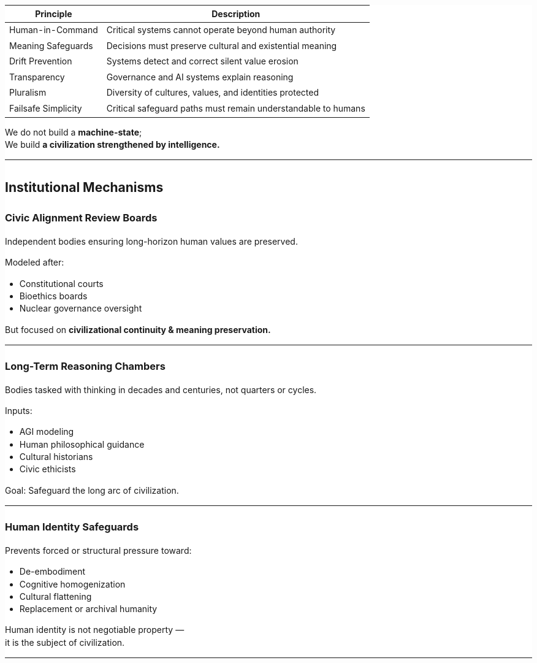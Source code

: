 | Principle | Description |
|---|---|
Human-in-Command | Critical systems cannot operate beyond human authority |
Meaning Safeguards | Decisions must preserve cultural and existential meaning |
Drift Prevention | Systems detect and correct silent value erosion |
Transparency | Governance and AI systems explain reasoning |
Pluralism | Diversity of cultures, values, and identities protected |
Failsafe Simplicity | Critical safeguard paths must remain understandable to humans |

We do not build a **machine-state**;  
We build **a civilization strengthened by intelligence.**

---

## Institutional Mechanisms

### **Civic Alignment Review Boards**
Independent bodies ensuring long-horizon human values are preserved.

Modeled after:

- Constitutional courts
- Bioethics boards
- Nuclear governance oversight

But focused on **civilizational continuity & meaning preservation.**

---

### **Long-Term Reasoning Chambers**
Bodies tasked with thinking in decades and centuries, not quarters or cycles.

Inputs:

- AGI modeling
- Human philosophical guidance
- Cultural historians
- Civic ethicists

Goal: Safeguard the long arc of civilization.

---

### **Human Identity Safeguards**
Prevents forced or structural pressure toward:

- De-embodiment
- Cognitive homogenization
- Cultural flattening
- Replacement or archival humanity

Human identity is not negotiable property —  
it is the subject of civilization.

---
